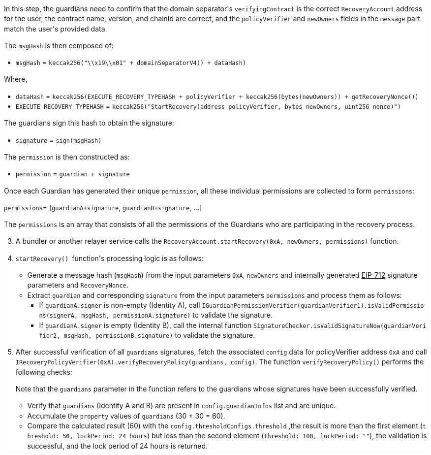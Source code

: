    In this step, the guardians need to confirm that the domain separator's `verifyingContract` is the correct `RecoveryAccount` address for the user, the contract name, version, and chainId are correct, and the `policyVerifier` and `newOwners` fields in the `message` part match the user's provided data.

   The `msgHash` is then composed of:

   - `msgHash` = `keccak256("\\x19\\x01" + domainSeparatorV4() + dataHash)`

   Where,

   - `dataHash` = `keccak256(EXECUTE_RECOVERY_TYPEHASH + policyVerifier + keccak256(bytes(newOwners)) + getRecoveryNonce())`
   - `EXECUTE_RECOVERY_TYPEHASH` = `keccak256("StartRecovery(address policyVerifier, bytes newOwners, uint256 nonce)")`

   The guardians sign this hash to obtain the signature:

   - `signature` = `sign(msgHash)`

   The `permission` is then constructed as:

   - `permission` = `guardian + signature`

   Once each Guardian has generated their unique `permission`, all these individual permissions are collected to form `permissions`:

   `permissions`= [`guardianA+signature`, `guardianB+signature`, ...]

   The `permissions` is an array that consists of all the permissions of the Guardians who are participating in the recovery process.

3. A bundler or another relayer service calls the `RecoveryAccount.startRecovery(0xA, newOwners, permissions)` function.

4. `startRecovery() `function's processing logic is as follows:

   - Generate a message hash (`msgHash`) from the input parameters `0xA`, `newOwners` and internally generated [EIP-712](./eip-712.md) signature parameters and `RecoveryNonce`.
   - Extract `guardian` and corresponding `signature` from the input parameters `permissions` and process them as follows:
     - If `guardianA.signer` is non-empty (Identity A), call `IGuardianPermissionVerifier(guardianVerifier1).isValidPermissions(signerA, msgHash, permissionA.signature)` to validate the signature.
     - If `guardianA.signer` is empty (Identity B), call the internal function `SignatureChecker.isValidSignatureNow(guardianVerifier2, msgHash, permissionB.signature)` to validate the signature.

5. After successful verification of all `guardians` signatures, fetch the associated `config` data for policyVerifier address `0xA` and call `IRecoveryPolicyVerifier(0xA).verifyRecoveryPolicy(guardians, config)`. The function `verifyRecoveryPolicy()` performs the following checks:

   Note that the `guardians` parameter in the function refers to the guardians whose signatures have been successfully verified.

   - Verify that `guardians` (Identity A and B) are present in `config.guardianInfos` list and are unique.
   - Accumulate the `property` values of `guardians` (30 + 30 = 60).
   - Compare the calculated result (60) with the `config.thresholdConfigs.threshold` ,the result is more than the first element (`threshold: 50, lockPeriod: 24 hours`) but less than the second element (`threshold: 100, lockPeriod: ""`), the validation is successful, and the lock period of 24 hours is returned.
